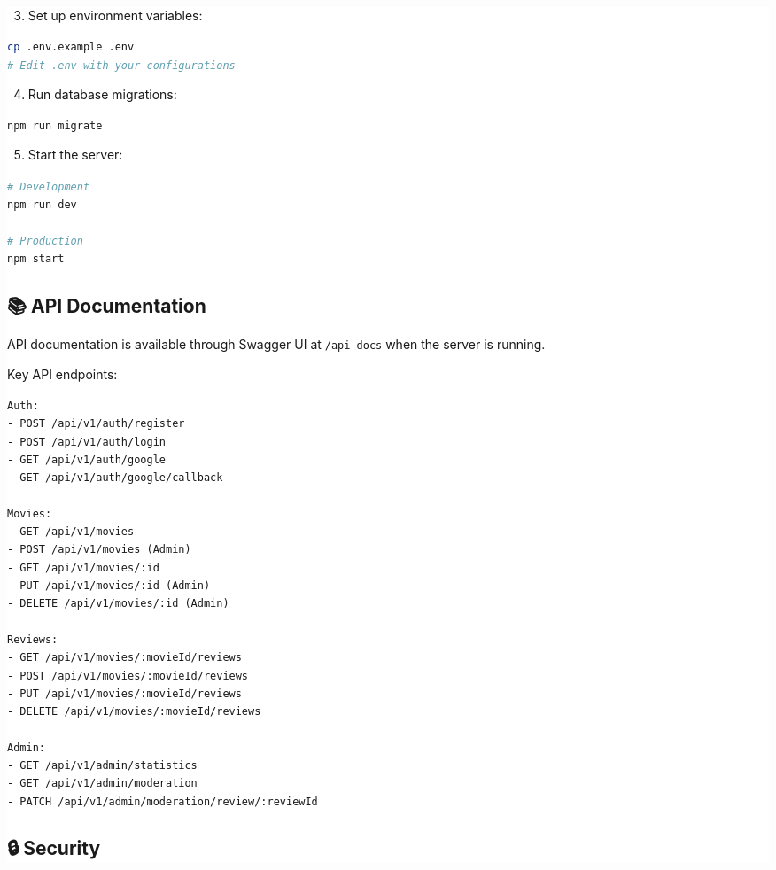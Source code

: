 3. Set up environment variables:
```bash
cp .env.example .env
# Edit .env with your configurations
```

4. Run database migrations:
```bash
npm run migrate
```

5. Start the server:
```bash
# Development
npm run dev

# Production
npm start
```

## 📚 API Documentation

API documentation is available through Swagger UI at `/api-docs` when the server is running.

Key API endpoints:

```plaintext
Auth:
- POST /api/v1/auth/register
- POST /api/v1/auth/login
- GET /api/v1/auth/google
- GET /api/v1/auth/google/callback

Movies:
- GET /api/v1/movies
- POST /api/v1/movies (Admin)
- GET /api/v1/movies/:id
- PUT /api/v1/movies/:id (Admin)
- DELETE /api/v1/movies/:id (Admin)

Reviews:
- GET /api/v1/movies/:movieId/reviews
- POST /api/v1/movies/:movieId/reviews
- PUT /api/v1/movies/:movieId/reviews
- DELETE /api/v1/movies/:movieId/reviews

Admin:
- GET /api/v1/admin/statistics
- GET /api/v1/admin/moderation
- PATCH /api/v1/admin/moderation/review/:reviewId
```

## 🔒 Security
